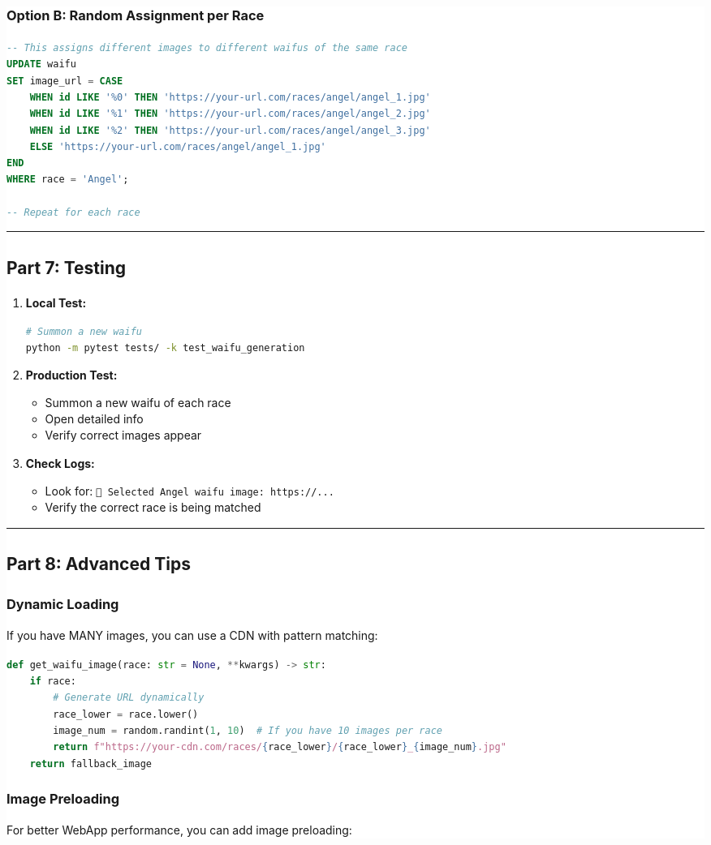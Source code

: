 ### Option B: Random Assignment per Race

```sql
-- This assigns different images to different waifus of the same race
UPDATE waifu 
SET image_url = CASE 
    WHEN id LIKE '%0' THEN 'https://your-url.com/races/angel/angel_1.jpg'
    WHEN id LIKE '%1' THEN 'https://your-url.com/races/angel/angel_2.jpg'
    WHEN id LIKE '%2' THEN 'https://your-url.com/races/angel/angel_3.jpg'
    ELSE 'https://your-url.com/races/angel/angel_1.jpg'
END
WHERE race = 'Angel';

-- Repeat for each race
```

---

## Part 7: Testing

1. **Local Test:**
   ```bash
   # Summon a new waifu
   python -m pytest tests/ -k test_waifu_generation
   ```

2. **Production Test:**
   - Summon a new waifu of each race
   - Open detailed info
   - Verify correct images appear

3. **Check Logs:**
   - Look for: `🎨 Selected Angel waifu image: https://...`
   - Verify the correct race is being matched

---

## Part 8: Advanced Tips

### Dynamic Loading
If you have MANY images, you can use a CDN with pattern matching:

```python
def get_waifu_image(race: str = None, **kwargs) -> str:
    if race:
        # Generate URL dynamically
        race_lower = race.lower()
        image_num = random.randint(1, 10)  # If you have 10 images per race
        return f"https://your-cdn.com/races/{race_lower}/{race_lower}_{image_num}.jpg"
    return fallback_image
```

### Image Preloading
For better WebApp performance, you can add image preloading:
